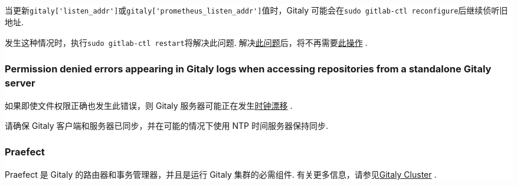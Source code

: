 当更新`gitaly['listen_addr']`或`gitaly['prometheus_listen_addr']`值时，Gitaly 可能会在`sudo gitlab-ctl reconfigure`后继续侦听旧地址.

发生这种情况时，执行`sudo gitlab-ctl restart`将解决此问题. 解决[此问题](https://gitlab.com/gitlab-org/gitaly/-/issues/2521)后，将不再需要[此操作](https://gitlab.com/gitlab-org/gitaly/-/issues/2521) .

### Permission denied errors appearing in Gitaly logs when accessing repositories from a standalone Gitaly server[](#permission-denied-errors-appearing-in-gitaly-logs-when-accessing-repositories-from-a-standalone-gitaly-server "Permalink")

如果即使文件权限正确也发生此错误，则 Gitaly 服务器可能正在发生[时钟漂移](https://en.wikipedia.org/wiki/Clock_drift) .

请确保 Gitaly 客户端和服务器已同步，并在可能的情况下使用 NTP 时间服务器保持同步.

### Praefect[](#praefect "Permalink")

Praefect 是 Gitaly 的路由器和事务管理器，并且是运行 Gitaly 集群的必需组件. 有关更多信息，请参见[Gitaly Cluster](praefect.html) .